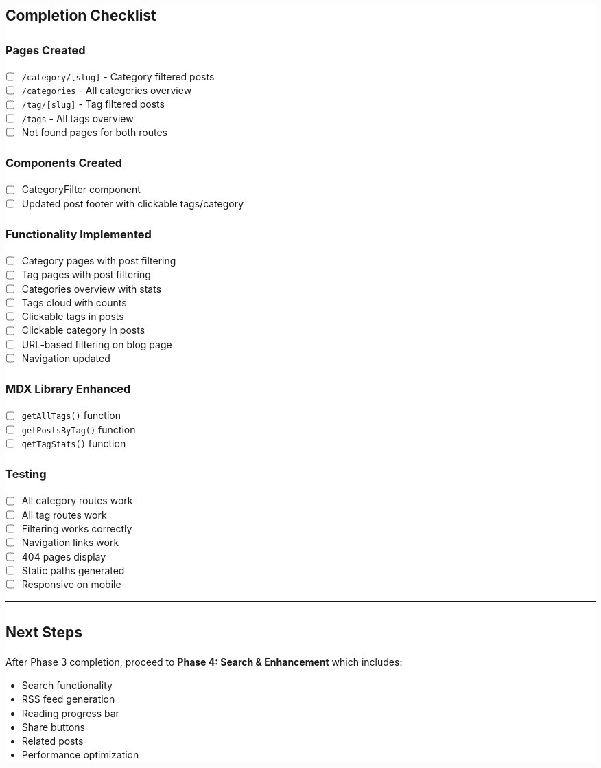 ## Completion Checklist

### Pages Created
- [ ] `/category/[slug]` - Category filtered posts
- [ ] `/categories` - All categories overview
- [ ] `/tag/[slug]` - Tag filtered posts
- [ ] `/tags` - All tags overview
- [ ] Not found pages for both routes

### Components Created
- [ ] CategoryFilter component
- [ ] Updated post footer with clickable tags/category

### Functionality Implemented
- [ ] Category pages with post filtering
- [ ] Tag pages with post filtering
- [ ] Categories overview with stats
- [ ] Tags cloud with counts
- [ ] Clickable tags in posts
- [ ] Clickable category in posts
- [ ] URL-based filtering on blog page
- [ ] Navigation updated

### MDX Library Enhanced
- [ ] `getAllTags()` function
- [ ] `getPostsByTag()` function
- [ ] `getTagStats()` function

### Testing
- [ ] All category routes work
- [ ] All tag routes work
- [ ] Filtering works correctly
- [ ] Navigation links work
- [ ] 404 pages display
- [ ] Static paths generated
- [ ] Responsive on mobile

---

## Next Steps

After Phase 3 completion, proceed to **Phase 4: Search & Enhancement** which includes:
- Search functionality
- RSS feed generation
- Reading progress bar
- Share buttons
- Related posts
- Performance optimization
